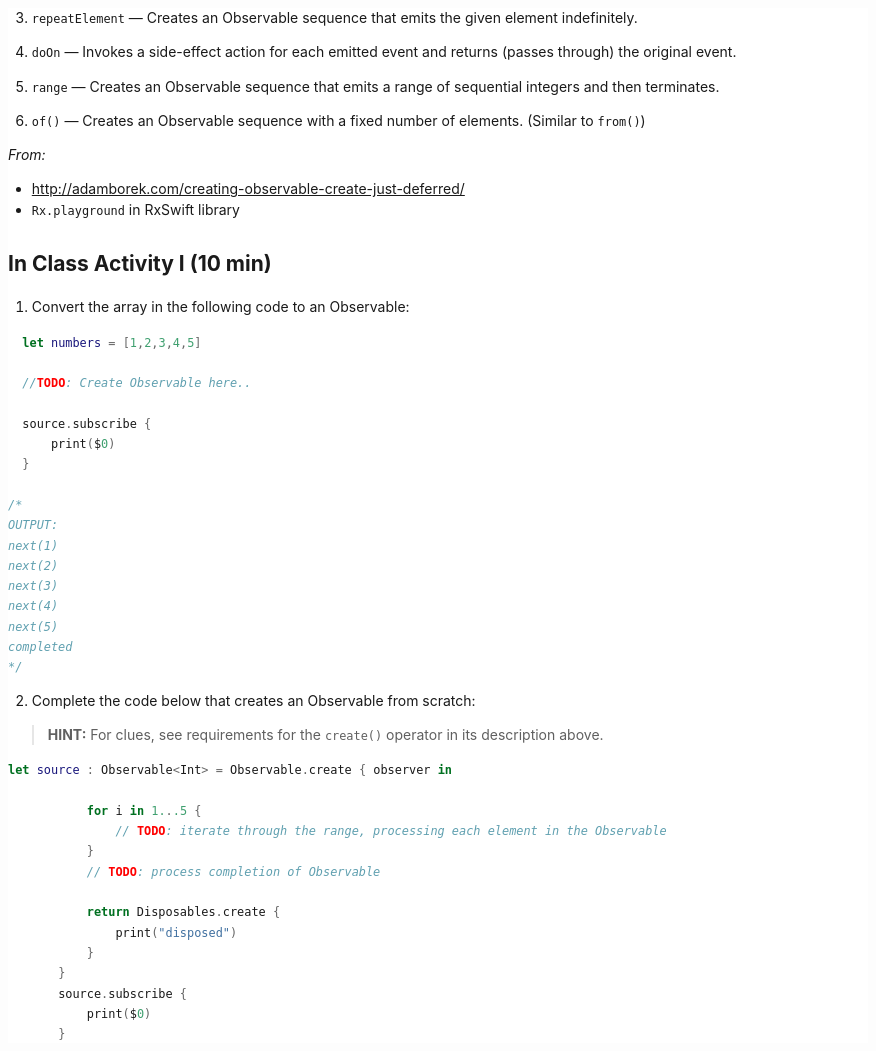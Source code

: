 

3. `repeatElement`  &mdash; Creates an Observable sequence that emits the given element indefinitely.



4. `doOn`  &mdash; Invokes a side-effect action for each emitted event and returns (passes through) the original event.



5. `range`  &mdash; Creates an Observable sequence that emits a range of sequential integers and then terminates.



6. `of()` &mdash; Creates an Observable sequence with a fixed number of elements. (Similar to `from()`)

*From:* </br>
- http://adamborek.com/creating-observable-create-just-deferred/ </br>
- `Rx.playground` in RxSwift library



## In Class Activity I (10 min)

1. Convert the array in the following code to an Observable:

```Swift
  let numbers = [1,2,3,4,5]

  //TODO: Create Observable here..

  source.subscribe {
      print($0)
  }

/*
OUTPUT:
next(1)
next(2)
next(3)
next(4)
next(5)
completed
*/
```





2. Complete the code below that creates an Observable from scratch:

> **HINT:** For clues, see requirements for the `create()` operator in its description above.

```Swift
let source : Observable<Int> = Observable.create { observer in

           for i in 1...5 {
               // TODO: iterate through the range, processing each element in the Observable
           }
           // TODO: process completion of Observable

           return Disposables.create {
               print("disposed")
           }
       }
       source.subscribe {
           print($0)
       }

```